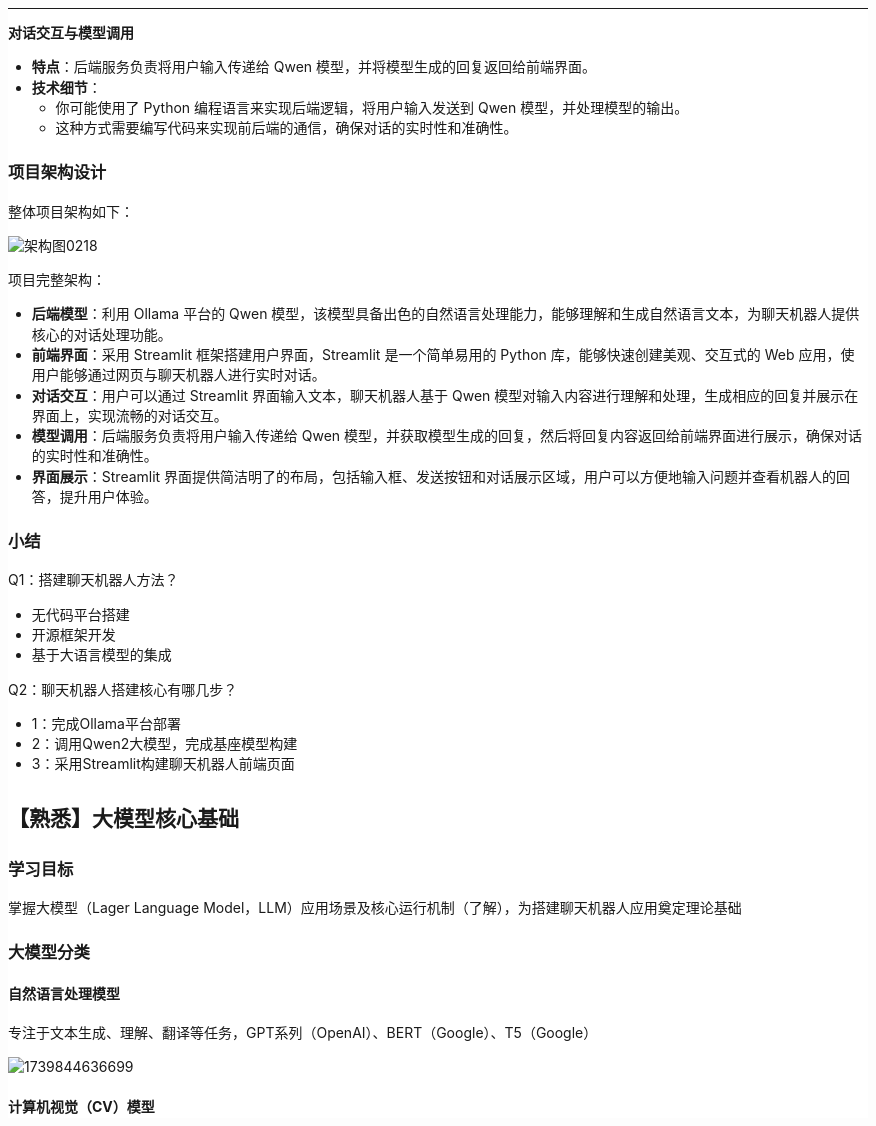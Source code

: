 ------

**对话交互与模型调用**

- **特点**：后端服务负责将用户输入传递给 Qwen 模型，并将模型生成的回复返回给前端界面。
- **技术细节**：
  - 你可能使用了 Python 编程语言来实现后端逻辑，将用户输入发送到 Qwen 模型，并处理模型的输出。
  - 这种方式需要编写代码来实现前后端的通信，确保对话的实时性和准确性。

### 项目架构设计

整体项目架构如下：

![架构图0218](https://bob-blog-image.oss-cn-shanghai.aliyuncs.com/Local_deploy_LLM/LLM_image/架构图0218.jpg)

项目完整架构：

- **后端模型**：利用 Ollama 平台的 Qwen 模型，该模型具备出色的自然语言处理能力，能够理解和生成自然语言文本，为聊天机器人提供核心的对话处理功能。
- **前端界面**：采用 Streamlit 框架搭建用户界面，Streamlit 是一个简单易用的 Python 库，能够快速创建美观、交互式的 Web 应用，使用户能够通过网页与聊天机器人进行实时对话。
- **对话交互**：用户可以通过 Streamlit 界面输入文本，聊天机器人基于 Qwen 模型对输入内容进行理解和处理，生成相应的回复并展示在界面上，实现流畅的对话交互。
- **模型调用**：后端服务负责将用户输入传递给 Qwen 模型，并获取模型生成的回复，然后将回复内容返回给前端界面进行展示，确保对话的实时性和准确性。
- **界面展示**：Streamlit 界面提供简洁明了的布局，包括输入框、发送按钮和对话展示区域，用户可以方便地输入问题并查看机器人的回答，提升用户体验。

### 小结

Q1：搭建聊天机器人方法？	

* 无代码平台搭建
* 开源框架开发
* 基于大语言模型的集成

Q2：聊天机器人搭建核心有哪几步？	

* 1：完成Ollama平台部署
* 2：调用Qwen2大模型，完成基座模型构建
* 3：采用Streamlit构建聊天机器人前端页面

## 【熟悉】大模型核心基础

### 学习目标

掌握大模型（Lager Language Model，LLM）应用场景及核心运行机制（了解），为搭建聊天机器人应用奠定理论基础

### 大模型分类

#### 自然语言处理模型

专注于文本生成、理解、翻译等任务，GPT系列（OpenAI）、BERT（Google）、T5（Google）

![1739844636699](https://bob-blog-image.oss-cn-shanghai.aliyuncs.com/Local_deploy_LLM/LLM_image/1739844636699.png)

#### 计算机视觉（CV）模型
